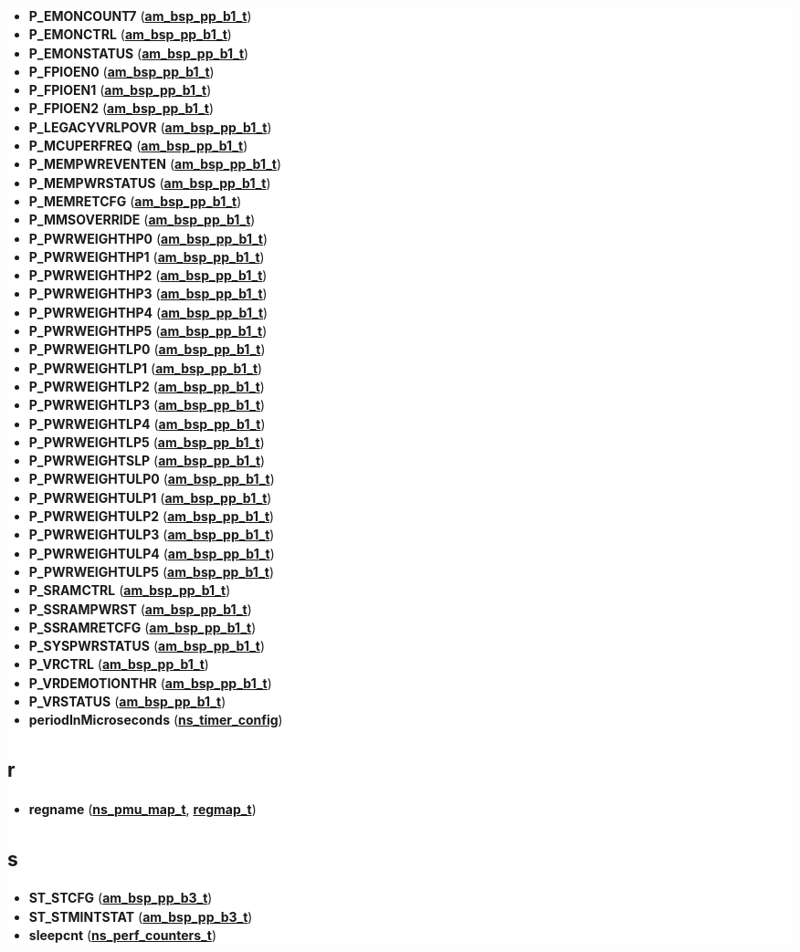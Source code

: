* **P\_EMONCOUNT7** ([**am\_bsp\_pp\_b1\_t**](structam__bsp__pp__b1__t.md))
* **P\_EMONCTRL** ([**am\_bsp\_pp\_b1\_t**](structam__bsp__pp__b1__t.md))
* **P\_EMONSTATUS** ([**am\_bsp\_pp\_b1\_t**](structam__bsp__pp__b1__t.md))
* **P\_FPIOEN0** ([**am\_bsp\_pp\_b1\_t**](structam__bsp__pp__b1__t.md))
* **P\_FPIOEN1** ([**am\_bsp\_pp\_b1\_t**](structam__bsp__pp__b1__t.md))
* **P\_FPIOEN2** ([**am\_bsp\_pp\_b1\_t**](structam__bsp__pp__b1__t.md))
* **P\_LEGACYVRLPOVR** ([**am\_bsp\_pp\_b1\_t**](structam__bsp__pp__b1__t.md))
* **P\_MCUPERFREQ** ([**am\_bsp\_pp\_b1\_t**](structam__bsp__pp__b1__t.md))
* **P\_MEMPWREVENTEN** ([**am\_bsp\_pp\_b1\_t**](structam__bsp__pp__b1__t.md))
* **P\_MEMPWRSTATUS** ([**am\_bsp\_pp\_b1\_t**](structam__bsp__pp__b1__t.md))
* **P\_MEMRETCFG** ([**am\_bsp\_pp\_b1\_t**](structam__bsp__pp__b1__t.md))
* **P\_MMSOVERRIDE** ([**am\_bsp\_pp\_b1\_t**](structam__bsp__pp__b1__t.md))
* **P\_PWRWEIGHTHP0** ([**am\_bsp\_pp\_b1\_t**](structam__bsp__pp__b1__t.md))
* **P\_PWRWEIGHTHP1** ([**am\_bsp\_pp\_b1\_t**](structam__bsp__pp__b1__t.md))
* **P\_PWRWEIGHTHP2** ([**am\_bsp\_pp\_b1\_t**](structam__bsp__pp__b1__t.md))
* **P\_PWRWEIGHTHP3** ([**am\_bsp\_pp\_b1\_t**](structam__bsp__pp__b1__t.md))
* **P\_PWRWEIGHTHP4** ([**am\_bsp\_pp\_b1\_t**](structam__bsp__pp__b1__t.md))
* **P\_PWRWEIGHTHP5** ([**am\_bsp\_pp\_b1\_t**](structam__bsp__pp__b1__t.md))
* **P\_PWRWEIGHTLP0** ([**am\_bsp\_pp\_b1\_t**](structam__bsp__pp__b1__t.md))
* **P\_PWRWEIGHTLP1** ([**am\_bsp\_pp\_b1\_t**](structam__bsp__pp__b1__t.md))
* **P\_PWRWEIGHTLP2** ([**am\_bsp\_pp\_b1\_t**](structam__bsp__pp__b1__t.md))
* **P\_PWRWEIGHTLP3** ([**am\_bsp\_pp\_b1\_t**](structam__bsp__pp__b1__t.md))
* **P\_PWRWEIGHTLP4** ([**am\_bsp\_pp\_b1\_t**](structam__bsp__pp__b1__t.md))
* **P\_PWRWEIGHTLP5** ([**am\_bsp\_pp\_b1\_t**](structam__bsp__pp__b1__t.md))
* **P\_PWRWEIGHTSLP** ([**am\_bsp\_pp\_b1\_t**](structam__bsp__pp__b1__t.md))
* **P\_PWRWEIGHTULP0** ([**am\_bsp\_pp\_b1\_t**](structam__bsp__pp__b1__t.md))
* **P\_PWRWEIGHTULP1** ([**am\_bsp\_pp\_b1\_t**](structam__bsp__pp__b1__t.md))
* **P\_PWRWEIGHTULP2** ([**am\_bsp\_pp\_b1\_t**](structam__bsp__pp__b1__t.md))
* **P\_PWRWEIGHTULP3** ([**am\_bsp\_pp\_b1\_t**](structam__bsp__pp__b1__t.md))
* **P\_PWRWEIGHTULP4** ([**am\_bsp\_pp\_b1\_t**](structam__bsp__pp__b1__t.md))
* **P\_PWRWEIGHTULP5** ([**am\_bsp\_pp\_b1\_t**](structam__bsp__pp__b1__t.md))
* **P\_SRAMCTRL** ([**am\_bsp\_pp\_b1\_t**](structam__bsp__pp__b1__t.md))
* **P\_SSRAMPWRST** ([**am\_bsp\_pp\_b1\_t**](structam__bsp__pp__b1__t.md))
* **P\_SSRAMRETCFG** ([**am\_bsp\_pp\_b1\_t**](structam__bsp__pp__b1__t.md))
* **P\_SYSPWRSTATUS** ([**am\_bsp\_pp\_b1\_t**](structam__bsp__pp__b1__t.md))
* **P\_VRCTRL** ([**am\_bsp\_pp\_b1\_t**](structam__bsp__pp__b1__t.md))
* **P\_VRDEMOTIONTHR** ([**am\_bsp\_pp\_b1\_t**](structam__bsp__pp__b1__t.md))
* **P\_VRSTATUS** ([**am\_bsp\_pp\_b1\_t**](structam__bsp__pp__b1__t.md))
* **periodInMicroseconds** ([**ns\_timer\_config**](structns__timer__config.md))


## r

* **regname** ([**ns\_pmu\_map\_t**](structns__pmu__map__t.md), [**regmap\_t**](structregmap__t.md))


## s

* **ST\_STCFG** ([**am\_bsp\_pp\_b3\_t**](structam__bsp__pp__b3__t.md))
* **ST\_STMINTSTAT** ([**am\_bsp\_pp\_b3\_t**](structam__bsp__pp__b3__t.md))
* **sleepcnt** ([**ns\_perf\_counters\_t**](structns__perf__counters__t.md))
